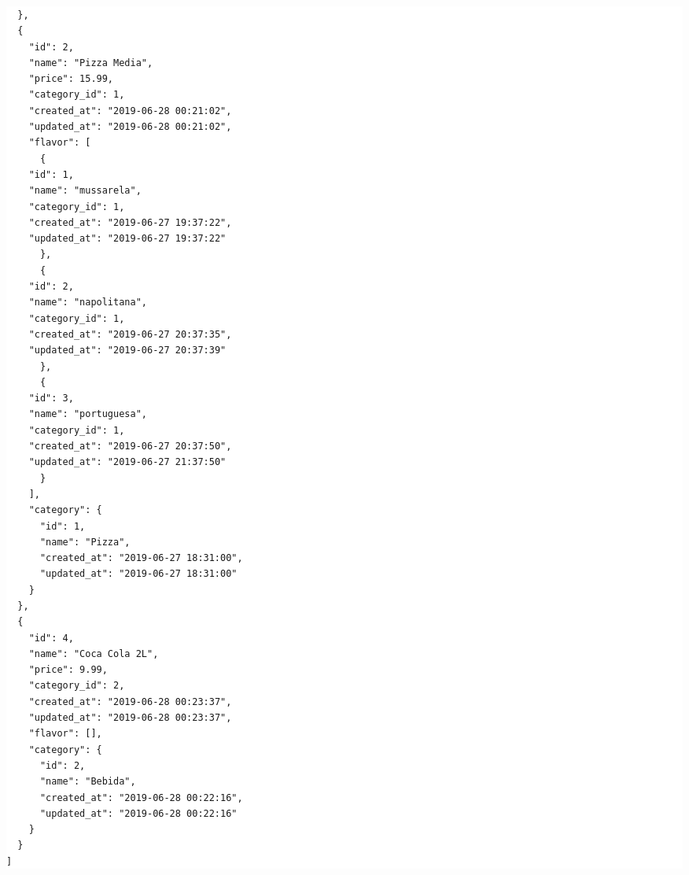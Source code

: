 	  },
	  {
	    "id": 2,
	    "name": "Pizza Media",
	    "price": 15.99,
	    "category_id": 1,
	    "created_at": "2019-06-28 00:21:02",
	    "updated_at": "2019-06-28 00:21:02",
	    "flavor": [
	      {
		"id": 1,
		"name": "mussarela",
		"category_id": 1,
		"created_at": "2019-06-27 19:37:22",
		"updated_at": "2019-06-27 19:37:22"
	      },
	      {
		"id": 2,
		"name": "napolitana",
		"category_id": 1,
		"created_at": "2019-06-27 20:37:35",
		"updated_at": "2019-06-27 20:37:39"
	      },
	      {
		"id": 3,
		"name": "portuguesa",
		"category_id": 1,
		"created_at": "2019-06-27 20:37:50",
		"updated_at": "2019-06-27 21:37:50"
	      }
	    ],
	    "category": {
	      "id": 1,
	      "name": "Pizza",
	      "created_at": "2019-06-27 18:31:00",
	      "updated_at": "2019-06-27 18:31:00"
	    }
	  },
	  {
	    "id": 4,
	    "name": "Coca Cola 2L",
	    "price": 9.99,
	    "category_id": 2,
	    "created_at": "2019-06-28 00:23:37",
	    "updated_at": "2019-06-28 00:23:37",
	    "flavor": [],
	    "category": {
	      "id": 2,
	      "name": "Bebida",
	      "created_at": "2019-06-28 00:22:16",
	      "updated_at": "2019-06-28 00:22:16"
	    }
	  }
	]

